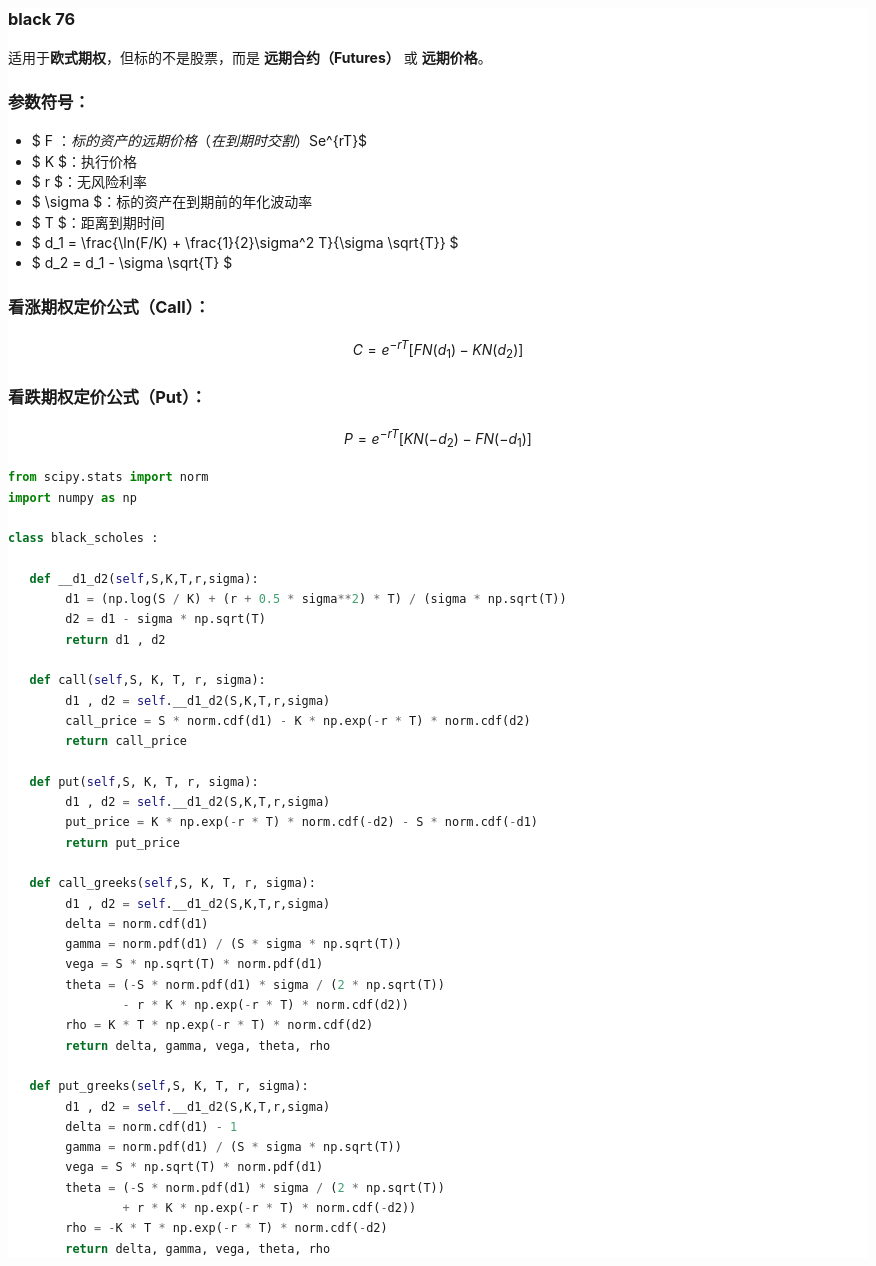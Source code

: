 ### black 76 

适用于**欧式期权**，但标的不是股票，而是 **远期合约（Futures）** 或 **远期价格**。

### 参数符号：
- $ F $：标的资产的远期价格（在到期时交割）$Se^{rT}$
- $ K $：执行价格
- $ r $：无风险利率
- $ \sigma $：标的资产在到期前的年化波动率
- $ T $：距离到期时间
- $ d_1 = \frac{\ln(F/K) + \frac{1}{2}\sigma^2 T}{\sigma \sqrt{T}} $
- $ d_2 = d_1 - \sigma \sqrt{T} $

### 看涨期权定价公式（Call）：
$$
C = e^{-rT} [F N(d_1) - K N(d_2)]
$$
### 看跌期权定价公式（Put）：
$$
P = e^{-rT} [K N(-d_2) - F N(-d_1)]
$$

```py
from scipy.stats import norm
import numpy as np

class black_scholes :

   def __d1_d2(self,S,K,T,r,sigma):
        d1 = (np.log(S / K) + (r + 0.5 * sigma**2) * T) / (sigma * np.sqrt(T))
        d2 = d1 - sigma * np.sqrt(T)
        return d1 , d2

   def call(self,S, K, T, r, sigma):
        d1 , d2 = self.__d1_d2(S,K,T,r,sigma)
        call_price = S * norm.cdf(d1) - K * np.exp(-r * T) * norm.cdf(d2)
        return call_price

   def put(self,S, K, T, r, sigma):
        d1 , d2 = self.__d1_d2(S,K,T,r,sigma)
        put_price = K * np.exp(-r * T) * norm.cdf(-d2) - S * norm.cdf(-d1)
        return put_price
    
   def call_greeks(self,S, K, T, r, sigma):
        d1 , d2 = self.__d1_d2(S,K,T,r,sigma)
        delta = norm.cdf(d1)
        gamma = norm.pdf(d1) / (S * sigma * np.sqrt(T))
        vega = S * np.sqrt(T) * norm.pdf(d1)
        theta = (-S * norm.pdf(d1) * sigma / (2 * np.sqrt(T))
                - r * K * np.exp(-r * T) * norm.cdf(d2))
        rho = K * T * np.exp(-r * T) * norm.cdf(d2)
        return delta, gamma, vega, theta, rho

   def put_greeks(self,S, K, T, r, sigma):
        d1 , d2 = self.__d1_d2(S,K,T,r,sigma)
        delta = norm.cdf(d1) - 1
        gamma = norm.pdf(d1) / (S * sigma * np.sqrt(T))
        vega = S * np.sqrt(T) * norm.pdf(d1)
        theta = (-S * norm.pdf(d1) * sigma / (2 * np.sqrt(T))
                + r * K * np.exp(-r * T) * norm.cdf(-d2))
        rho = -K * T * np.exp(-r * T) * norm.cdf(-d2)
        return delta, gamma, vega, theta, rho

```
